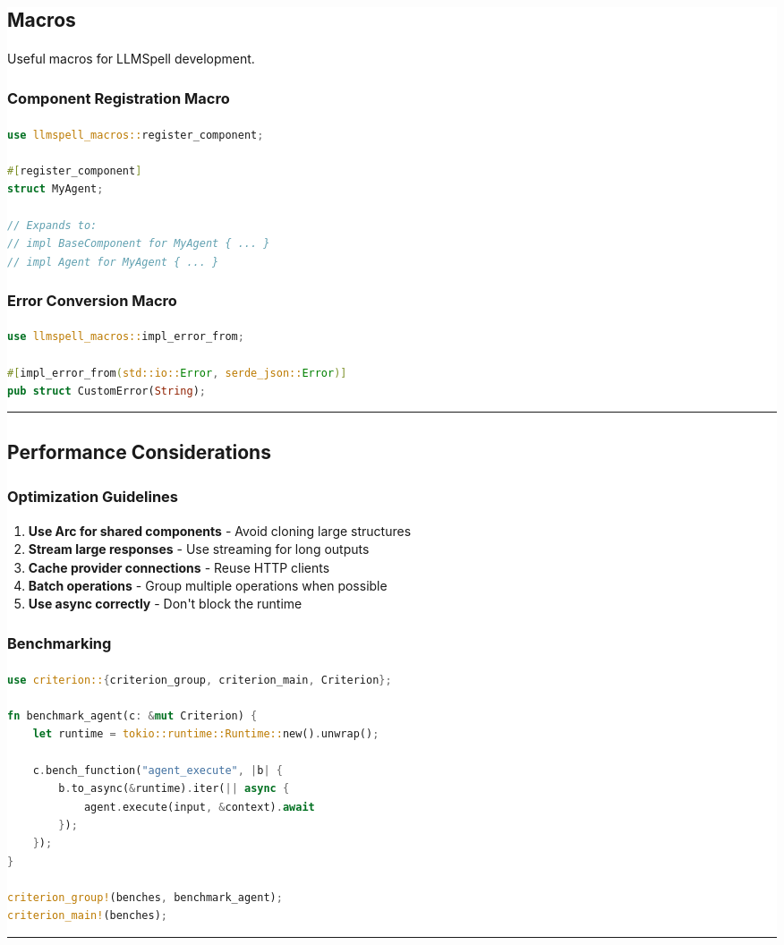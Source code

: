 
## Macros

Useful macros for LLMSpell development.

### Component Registration Macro

```rust
use llmspell_macros::register_component;

#[register_component]
struct MyAgent;

// Expands to:
// impl BaseComponent for MyAgent { ... }
// impl Agent for MyAgent { ... }
```

### Error Conversion Macro

```rust
use llmspell_macros::impl_error_from;

#[impl_error_from(std::io::Error, serde_json::Error)]
pub struct CustomError(String);
```

---

## Performance Considerations

### Optimization Guidelines

1. **Use Arc for shared components** - Avoid cloning large structures
2. **Stream large responses** - Use streaming for long outputs
3. **Cache provider connections** - Reuse HTTP clients
4. **Batch operations** - Group multiple operations when possible
5. **Use async correctly** - Don't block the runtime

### Benchmarking

```rust
use criterion::{criterion_group, criterion_main, Criterion};

fn benchmark_agent(c: &mut Criterion) {
    let runtime = tokio::runtime::Runtime::new().unwrap();
    
    c.bench_function("agent_execute", |b| {
        b.to_async(&runtime).iter(|| async {
            agent.execute(input, &context).await
        });
    });
}

criterion_group!(benches, benchmark_agent);
criterion_main!(benches);
```

---